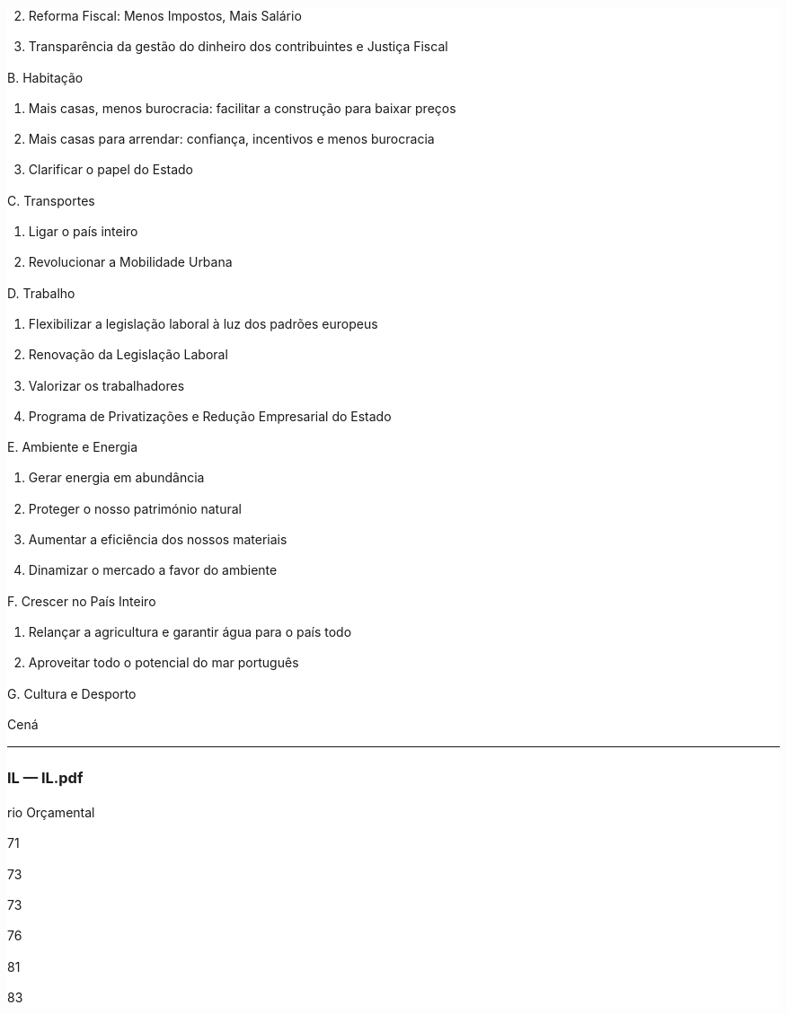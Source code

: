 2. Reforma Fiscal: Menos Impostos, Mais Salário 

3. Transparência da gestão do dinheiro dos contribuintes e Justiça Fiscal 

B. Habitação 

1. Mais casas, menos burocracia: facilitar a construção para baixar preços 

2. Mais casas para arrendar: confiança, incentivos e menos burocracia 

3. Clarificar o papel do Estado 

C. Transportes 

1. Ligar o país inteiro 

2. Revolucionar a Mobilidade Urbana 

D. Trabalho 

1. Flexibilizar a legislação laboral à luz dos padrões europeus 

2. Renovação da Legislação Laboral 

3. Valorizar os trabalhadores 

4. Programa de Privatizações e Redução Empresarial do Estado 

E. Ambiente e Energia 

1. Gerar energia em abundância 

2. Proteger o nosso património natural 

3. Aumentar a eficiência dos nossos materiais 

4. Dinamizar o mercado a favor do ambiente 

F. Crescer no País Inteiro 

1. Relançar a agricultura e garantir água para o país todo 

2. Aproveitar todo o potencial do mar português 

G. Cultura e Desporto 

Cená

---

### IL — IL.pdf

rio Orçamental 

71

73

73

76

81

83
